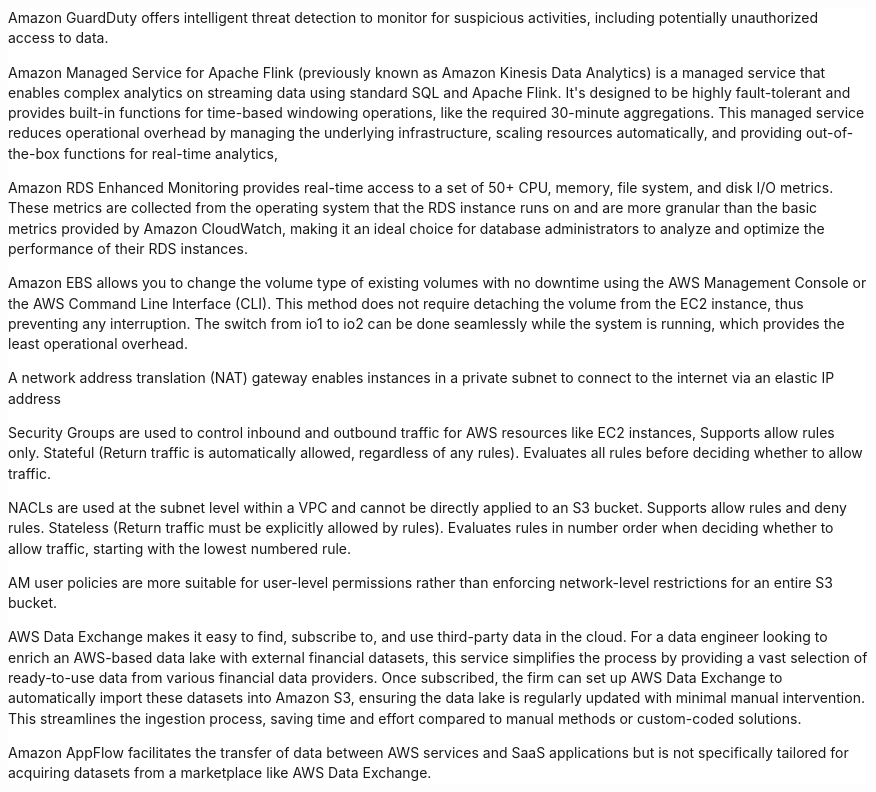 Amazon GuardDuty offers intelligent threat detection to monitor for suspicious activities, including potentially unauthorized access to data.  


Amazon Managed Service for Apache Flink (previously known as Amazon Kinesis Data Analytics) is a managed service that enables complex analytics on streaming data using standard SQL and Apache Flink.
It's designed to be highly fault-tolerant and provides built-in functions for time-based windowing operations, like the required 30-minute aggregations.
This managed service reduces operational overhead by managing the underlying infrastructure, scaling resources automatically, and providing out-of-the-box functions for real-time analytics, 


Amazon RDS Enhanced Monitoring provides real-time access to a set of 50+ CPU, memory, file system, and disk I/O metrics. These metrics are collected from the operating system that the RDS instance runs on and are more granular than the basic metrics provided by Amazon CloudWatch, making it an ideal choice for database administrators to analyze and optimize the performance of their RDS instances.


Amazon EBS allows you to change the volume type of existing volumes with no downtime using the AWS Management Console or the AWS Command Line Interface (CLI).
This method does not require detaching the volume from the EC2 instance, thus preventing any interruption.
The switch from io1 to io2 can be done seamlessly while the system is running, which provides the least operational overhead.


A network address translation (NAT) gateway enables instances in a private subnet to connect to the internet via an elastic IP address


Security Groups are used to control inbound and outbound traffic for AWS resources like EC2 instances, 
Supports allow rules only.
Stateful (Return traffic is automatically allowed, regardless of any rules).
Evaluates all rules before deciding whether to allow traffic.


NACLs are used at the subnet level within a VPC and cannot be directly applied to an S3 bucket. 
Supports allow rules and deny rules.
Stateless (Return traffic must be explicitly allowed by rules).
Evaluates rules in number order when deciding whether to allow traffic, starting with the lowest numbered rule.

AM user policies  are more suitable for user-level permissions rather than enforcing network-level restrictions for an entire S3 bucket.

AWS Data Exchange makes it easy to find, subscribe to, and use third-party data in the cloud. For a data engineer looking to enrich an AWS-based data lake with external financial datasets, this service simplifies the process by providing a vast selection of ready-to-use data from various financial data providers.
Once subscribed, the firm can set up AWS Data Exchange to automatically import these datasets into Amazon S3, ensuring the data lake is regularly updated with minimal manual intervention. This streamlines the ingestion process, saving time and effort compared to manual methods or custom-coded solutions.


Amazon AppFlow facilitates the transfer of data between AWS services and SaaS applications but is not specifically tailored for acquiring datasets from a marketplace like AWS Data Exchange.
